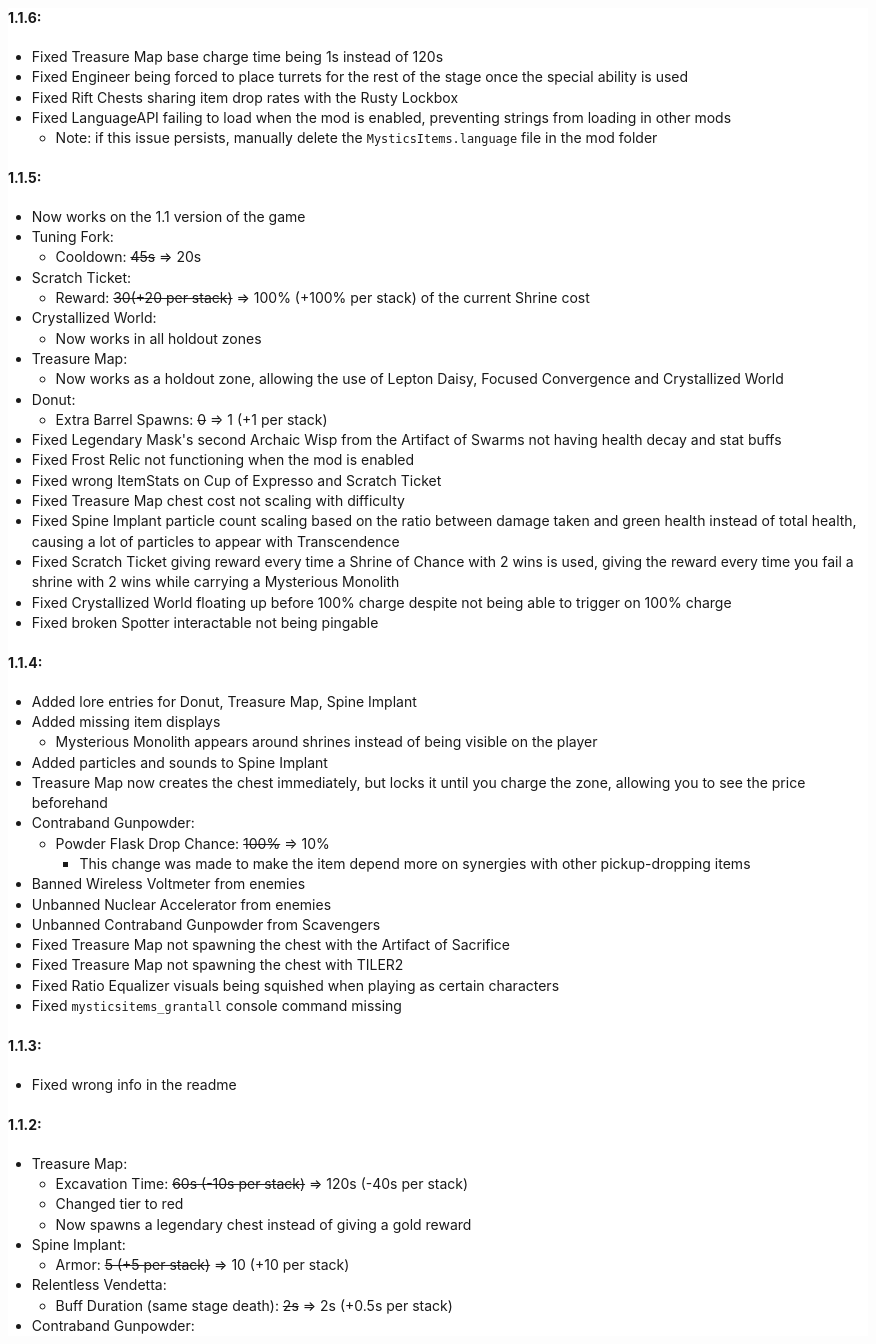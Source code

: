 #### 1.1.6:
* Fixed Treasure Map base charge time being 1s instead of 120s
* Fixed Engineer being forced to place turrets for the rest of the stage once the special ability is used
* Fixed Rift Chests sharing item drop rates with the Rusty Lockbox
* Fixed LanguageAPI failing to load when the mod is enabled, preventing strings from loading in other mods
    * Note: if this issue persists, manually delete the `MysticsItems.language` file in the mod folder
#### 1.1.5:
* Now works on the 1.1 version of the game
* Tuning Fork:
    * Cooldown: ~~45s~~ ⇒ 20s
* Scratch Ticket:
    * Reward: ~~$30 (+$20 per stack)~~ ⇒ 100% (+100% per stack) of the current Shrine cost
* Crystallized World:
    * Now works in all holdout zones
* Treasure Map:
    * Now works as a holdout zone, allowing the use of Lepton Daisy, Focused Convergence and Crystallized World
* Donut:
    * Extra Barrel Spawns: ~~0~~ ⇒ 1 (+1 per stack)
* Fixed Legendary Mask's second Archaic Wisp from the Artifact of Swarms not having health decay and stat buffs
* Fixed Frost Relic not functioning when the mod is enabled
* Fixed wrong ItemStats on Cup of Expresso and Scratch Ticket
* Fixed Treasure Map chest cost not scaling with difficulty
* Fixed Spine Implant particle count scaling based on the ratio between damage taken and green health instead of total health, causing a lot of particles to appear with Transcendence
* Fixed Scratch Ticket giving reward every time a Shrine of Chance with 2 wins is used, giving the reward every time you fail a shrine with 2 wins while carrying a Mysterious Monolith
* Fixed Crystallized World floating up before 100% charge despite not being able to trigger on 100% charge
* Fixed broken Spotter interactable not being pingable
#### 1.1.4:
* Added lore entries for Donut, Treasure Map, Spine Implant
* Added missing item displays
    * Mysterious Monolith appears around shrines instead of being visible on the player
* Added particles and sounds to Spine Implant
* Treasure Map now creates the chest immediately, but locks it until you charge the zone, allowing you to see the price beforehand
* Contraband Gunpowder:
    * Powder Flask Drop Chance: ~~100%~~ ⇒ 10%
        * This change was made to make the item depend more on synergies with other pickup-dropping items
* Banned Wireless Voltmeter from enemies
* Unbanned Nuclear Accelerator from enemies
* Unbanned Contraband Gunpowder from Scavengers
* Fixed Treasure Map not spawning the chest with the Artifact of Sacrifice
* Fixed Treasure Map not spawning the chest with TILER2
* Fixed Ratio Equalizer visuals being squished when playing as certain characters
* Fixed `mysticsitems_grantall` console command missing
#### 1.1.3:
* Fixed wrong info in the readme
#### 1.1.2:
* Treasure Map:
    * Excavation Time: ~~60s (-10s per stack)~~ ⇒ 120s (-40s per stack)
    * Changed tier to red
    * Now spawns a legendary chest instead of giving a gold reward
* Spine Implant:
    * Armor: ~~5 (+5 per stack)~~ ⇒ 10 (+10 per stack)
* Relentless Vendetta:
    * Buff Duration (same stage death): ~~2s~~ ⇒ 2s (+0.5s per stack)
* Contraband Gunpowder: